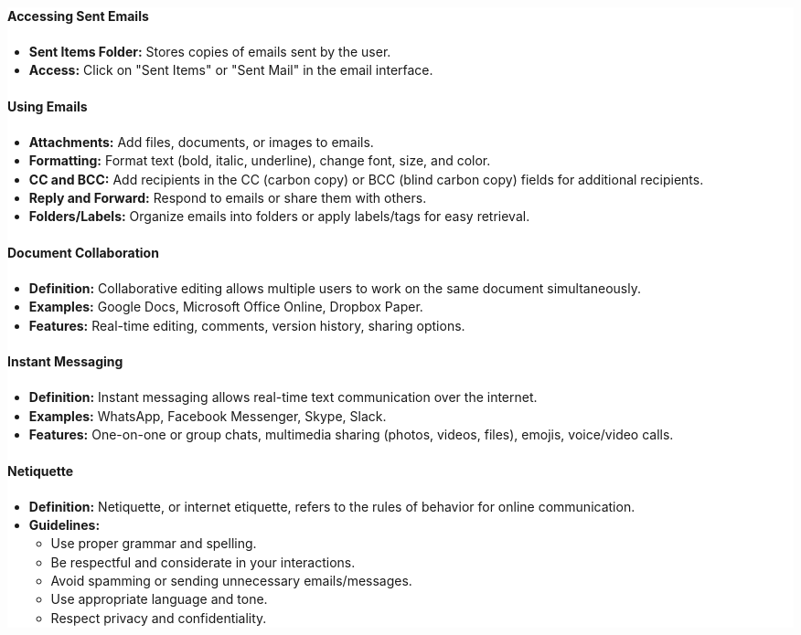 #### **Accessing Sent Emails**
- **Sent Items Folder:** Stores copies of emails sent by the user.
- **Access:** Click on "Sent Items" or "Sent Mail" in the email interface.

#### **Using Emails**
- **Attachments:** Add files, documents, or images to emails.
- **Formatting:** Format text (bold, italic, underline), change font, size, and color.
- **CC and BCC:** Add recipients in the CC (carbon copy) or BCC (blind carbon copy) fields for additional recipients.
- **Reply and Forward:** Respond to emails or share them with others.
- **Folders/Labels:** Organize emails into folders or apply labels/tags for easy retrieval.

#### **Document Collaboration**
- **Definition:** Collaborative editing allows multiple users to work on the same document simultaneously.
- **Examples:** Google Docs, Microsoft Office Online, Dropbox Paper.
- **Features:** Real-time editing, comments, version history, sharing options.

#### **Instant Messaging**
- **Definition:** Instant messaging allows real-time text communication over the internet.
- **Examples:** WhatsApp, Facebook Messenger, Skype, Slack.
- **Features:** One-on-one or group chats, multimedia sharing (photos, videos, files), emojis, voice/video calls.

#### **Netiquette**
- **Definition:** Netiquette, or internet etiquette, refers to the rules of behavior for online communication.
- **Guidelines:**
  - Use proper grammar and spelling.
  - Be respectful and considerate in your interactions.
  - Avoid spamming or sending unnecessary emails/messages.
  - Use appropriate language and tone.
  - Respect privacy and confidentiality.